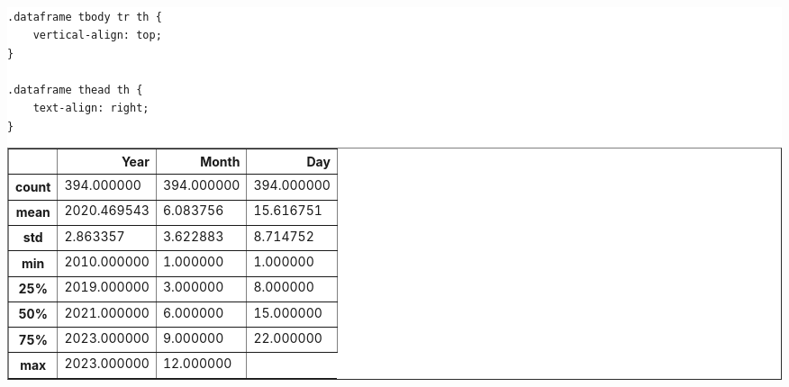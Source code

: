    .dataframe tbody tr th {
        vertical-align: top;
    }

    .dataframe thead th {
        text-align: right;
    }
</style>
<table border="1" class="dataframe">
  <thead>
    <tr style="text-align: right;">
      <th></th>
      <th>Year</th>
      <th>Month</th>
      <th>Day</th>
    </tr>
  </thead>
  <tbody>
    <tr>
      <th>count</th>
      <td>394.000000</td>
      <td>394.000000</td>
      <td>394.000000</td>
    </tr>
    <tr>
      <th>mean</th>
      <td>2020.469543</td>
      <td>6.083756</td>
      <td>15.616751</td>
    </tr>
    <tr>
      <th>std</th>
      <td>2.863357</td>
      <td>3.622883</td>
      <td>8.714752</td>
    </tr>
    <tr>
      <th>min</th>
      <td>2010.000000</td>
      <td>1.000000</td>
      <td>1.000000</td>
    </tr>
    <tr>
      <th>25%</th>
      <td>2019.000000</td>
      <td>3.000000</td>
      <td>8.000000</td>
    </tr>
    <tr>
      <th>50%</th>
      <td>2021.000000</td>
      <td>6.000000</td>
      <td>15.000000</td>
    </tr>
    <tr>
      <th>75%</th>
      <td>2023.000000</td>
      <td>9.000000</td>
      <td>22.000000</td>
    </tr>
    <tr>
      <th>max</th>
      <td>2023.000000</td>
      <td>12.000000</td>